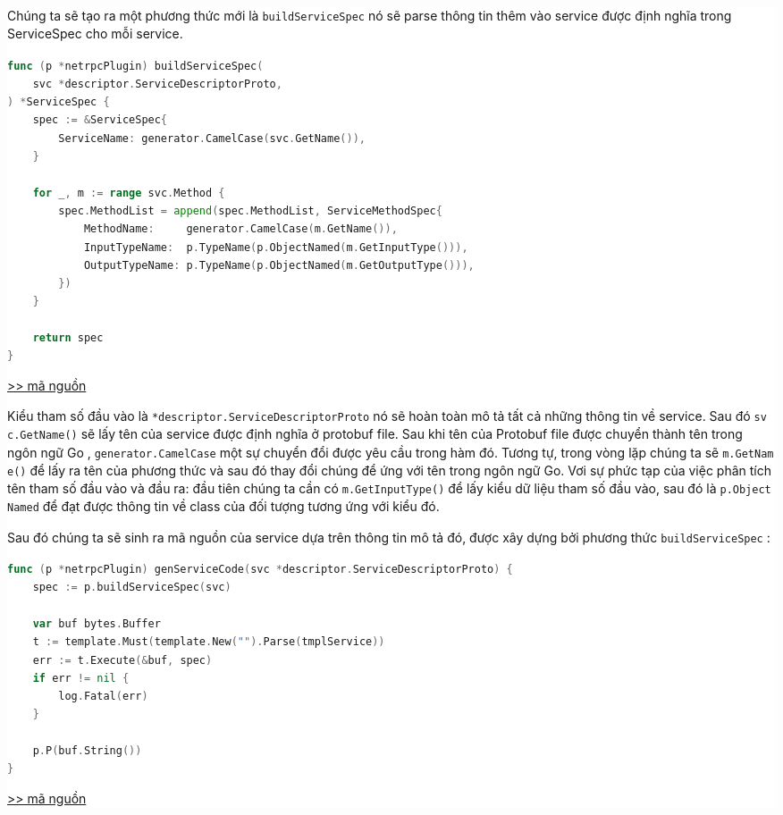 Chúng ta sẽ tạo ra một phương thức mới là `buildServiceSpec` nó sẽ parse thông tin thêm vào service được định nghĩa trong ServiceSpec cho mỗi service.

```go
func (p *netrpcPlugin) buildServiceSpec(
    svc *descriptor.ServiceDescriptorProto,
) *ServiceSpec {
    spec := &ServiceSpec{
        ServiceName: generator.CamelCase(svc.GetName()),
    }

    for _, m := range svc.Method {
        spec.MethodList = append(spec.MethodList, ServiceMethodSpec{
            MethodName:     generator.CamelCase(m.GetName()),
            InputTypeName:  p.TypeName(p.ObjectNamed(m.GetInputType())),
            OutputTypeName: p.TypeName(p.ObjectNamed(m.GetOutputType())),
        })
    }

    return spec
}
```

[>> mã nguồn](../examples/ch4/ch4.2/protoc-gen-go-netrpc/netprpc.go)


Kiểu tham số đầu vào là `*descriptor.ServiceDescriptorProto` nó sẽ hoàn toàn mô tả tất cả những thông tin về service. Sau đó `svc.GetName()` sẽ lấy tên của service được định nghĩa ở protobuf file. Sau khi tên của Protobuf file được chuyển thành tên trong ngôn ngữ Go , `generator.CamelCase` một sự chuyển đổi được yêu cầu trong hàm đó. Tương tự, trong vòng lặp chúng ta sẽ `m.GetName()` để lấy ra tên của phương thức và sau đó thay đổi chúng để ứng với tên trong ngôn ngữ Go. Vơi sự phức tạp của việc phân tích tên tham số đầu vào và đầu ra: đầu tiên chúng ta cần có `m.GetInputType()` để lấy kiểu dữ liệu tham số đầu vào, sau đó là `p.ObjectNamed` để đạt được thông tin về class của đối tượng tương ứng với kiểu đó.

Sau đó chúng ta sẽ sinh ra mã nguồn của service dựa trên thông tin mô tả đó, được xây dựng bởi phương thức `buildServiceSpec` :

```go
func (p *netrpcPlugin) genServiceCode(svc *descriptor.ServiceDescriptorProto) {
    spec := p.buildServiceSpec(svc)

    var buf bytes.Buffer
    t := template.Must(template.New("").Parse(tmplService))
    err := t.Execute(&buf, spec)
    if err != nil {
        log.Fatal(err)
    }

    p.P(buf.String())
}
```

[>> mã nguồn](../examples/ch4/ch4.2/protoc-gen-go-netrpc/netprpc.go)
